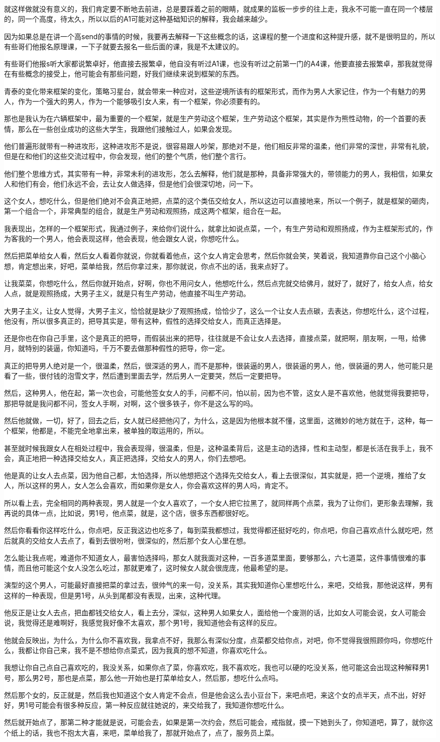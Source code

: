 就这样做就没有意义的，我们肯定要不断地去前进，总是要踩着之前的眼睛，就成果的监板一步步的往上走，我永不可能一直在同一个楼层的，同一个高度，待太久，所以以后的A1可能对这种基础知识的解释，我会越来越少。

因为如果总是在讲一个高send的事情的时候，我要再去解释一下这些概念的话，这课程的整一个进度和这种提升感，就不是很明显的，所以有些哥们他报名原理课，一下子就要去报名一些后面的课，我是不太建议的。

有些哥们他报s听大家都说繁卓好，他直接去报繁卓，他自没有听过A1课，也没有听过之前第一门的A4课，他要直接去报繁卓，那我就觉得在有些概念的接受上，他可能会有那些问题，好我们继续来说到框架的东西。

青泰的变化带来框架的变化，策略习星台，就会带来一种应对，这些逆境所该有的框架形式，而作为男人大家记住，作为一个有魅力的男人，作为一个强大的男人，作为一个能够吸引女人来，有一个框架，你必须要有的。

那也是我认为在六辆框架中，最为重要的一个框架，就是生产劳动这个框架，生产劳动这个框架，其实是作为熊性动物，的一个首要的表情，那么在一些创业成功的这些大学生，我跟他们接触过人，如果会发现。

他们普遍形就带有一种进攻形，这种进攻形不是说，很容易跟人吵架，那绝对不是，他们相反非常的温柔，他们非常的深世，非常有礼貌，但是在和他们的这些交流过程中，你会发现，他们的整个气质，他们整个言行。

他们整个思维方式，其实带有一种，非常未利的进攻形，怎么去解释，他们就是那种，具备非常强大的，带领能力的男人，我相信，如果女人和他们有会，他们永远不会，去让女人做选择，但是他们会很深切地，问一下。

这个女人，想吃什么，但是他们绝对不会真正地把，点菜的这个类伍交给女人，所以这边可以直接地来，所以一个例子，就是框架的砸肉，第一个组合一个，非常典型的组合，就是生产劳动和观照扬，成这两个框架，组合在一起。

我表现出，怎样的一个框架形式，我通过例子，来给你们说什么，就拿比如说点菜，一个，有生产劳动和观照扬成，作为主框架形式的，作为客我的一个男人，他会表现这样，他会表现，他会跟女人说，你想吃什么。

然后把菜单给女人看，然后女人看着你就说，你就看着他点，这个女人肯定会思考，然后你就会笑，笑着说，我知道靠你自己这个小脑心想，肯定想出来，好吧，菜单给我，然后你拿过来，那你就说，你点不出的话，我来点好了。

让我菜菜，你想吃什么，然后你就开始点，好啊，你也不用问女人，他想吃什么，然后点完就交给佛月，就好了，就好了，给女人点，给女人点，就是观照扬成，大男子主义，就是只有生产劳动，他直接不叫生产劳动。

大男子主义，让女人觉得，大男子主义，恰恰就是缺少了观照扬成，恰恰少了，这么一个让女人去点碳，去表达，你想吃什么，这个过程，他没有，所以很多真正的，把导其实是，带有这种，假性的选择交给女人，而真正选择是。

还是你也在你自己手里，这个是真正的把导，而假装出来的把导，往往就是不会让女人去选择，直接点菜，就把啊，朋友啊，一甩，给佛月，就特别的装逼，你知道吗，千万不要去做那种假性的把导，你一定。

真正的把导男人绝对是一个，很温柔，然后，很深适的男人，而不是那种，很装逼的男人，很装逼的男人，他，很装逼的男人，他可能只是看了一些，很付钱的泡雪文字，然后遭到里面去学，然后男人一定要哭，然后一定要把导。

然后，这种男人，他在起，第一次也会，可能他签女女人的手，问都不问，怕以前，因为也不管，这女人是不喜欢他，他就觉得我要把导，那把导就是我问都不问，签女人手啊，对啊，这个很多铁子，你不是这么写的吗。

然后他就做，一切，好了，回去之后，女人就已经把他闪了，为什么，这是因为他根本就不懂，这里面，这微妙的地方就在于，这种，每一个框架，他都是，不能完全地拿出来，被单独的取运用的，所以。

甚至就时候我跟女人在相处过程中，我会表现得，很温柔，但是，这种温柔背后，这是主动的选择，性和主动型，都是长活在我手上，我不会，真正地把一种选择交给女人，真正把选择，交给女人的男人，你们去想吧。

他是真的让女人去点菜，因为他自己都，太怕选择，所以他想把这个选择先交给女人，看上去很深似，其实就是，把一个逆境，推给了女人，所以这样的男人，女人怎么会喜欢，而如果你是女人，你会喜欢这样的男人吗，肯定不。

所以看上去，完全相同的两种表现，男人就是一个女人喜欢了，一个女人把它拉黑了，就同样两个点菜，我为了让你们，更形象去理解，我再说的具体一点，比如说，男1号，他点菜，就是，这个店，很多东西都很好吃。

然后你看看你这样吃什么，你点吧，反正我这边也吃多了，每到菜我都想过，我觉得都还挺好吃的，你点吧，你自己喜欢点什么就吃吧，然后就真的交给女人去点了，看到去很吩咐，很深似的，然后那个女人心里在想。

怎么能让我点呢，难道你不知道女人，最害怕选择吗，那女人就我面对这种，一百多道菜里面，要够那么，六七道菜，这件事情很难的事情，而且他可能这个女人没怎么吃过，那就更难了，这时候女人就会很庞庞，他最希望的是。

演型的这个男人，可能最好直接把菜的拿过去，很帅气的来一句，没关系，其实我知道你心里想吃什么，来吧，交给我，那他说这样，男有这样的一种表现，但是男1号，从头到尾都没有表现，出来，这种代理。

他反正是让女人去点，把血都钱交给女人，看上去分，深似，这种男人如果女人，面给他一个废测的话，比如女人可能会说，女人可能会说，我觉得还是难啊好，我感觉我好像不太喜欢，那个男1号，我知道他会有这样的反应。

他就会反映出，为什么，为什么你不喜欢我，我拿点不好，我那么有深似分度，点菜都交给你点，对吧，你不觉得我很照顾你吗，你想吃什么，我都让你自己来，我不是不想给你点菜式，因为我真的想不知道，你喜欢吃什么。

我想让你自己点自己喜欢吃的，我没关系，如果你点了菜，你喜欢吃，我不喜欢吃，我也可以硬的吃没关系，他可能这会出现这种解释男1号，那么男2号，那也是点菜，那么他一开始也是打菜单给女人，然后那，想吃什么点吗。

然后那个女的，反正就是，然后我也知道这个女人肯定不会点，但是他会这么去小豆台下，来吧点吧，来这个女的点半天，点不出，好好好，男1号可能会有很多种反应，第一种反应就往她说的，来交给我了，我知道你想吃什么。

然后就开始点了，那第二种才能就是说，可能会去，如果是第一次约会，然后可能会，戒指就，摸一下她到头了，你知道吧，算了，就你这个纸上的话，我也不抱太大喜，来吧，菜单给我了，那就开始点了，点了，服务员上菜。
